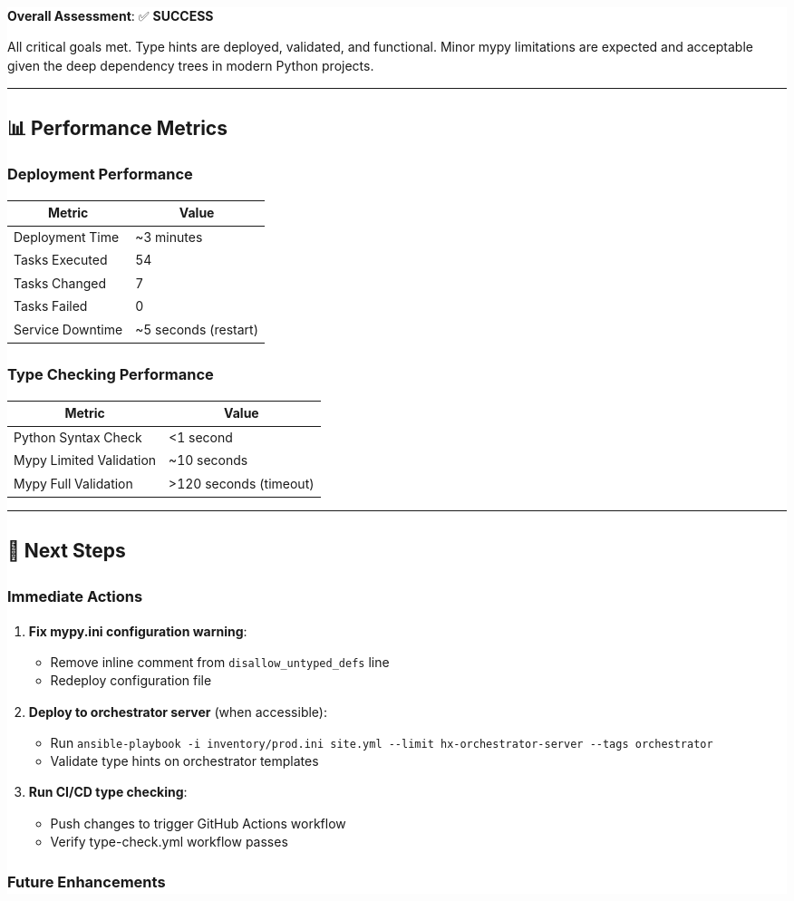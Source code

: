**Overall Assessment**: ✅ **SUCCESS**

All critical goals met. Type hints are deployed, validated, and functional. Minor mypy limitations are expected and acceptable given the deep dependency trees in modern Python projects.

---

## 📊 Performance Metrics

### Deployment Performance

| Metric | Value |
|--------|-------|
| Deployment Time | ~3 minutes |
| Tasks Executed | 54 |
| Tasks Changed | 7 |
| Tasks Failed | 0 |
| Service Downtime | ~5 seconds (restart) |

### Type Checking Performance

| Metric | Value |
|--------|-------|
| Python Syntax Check | <1 second |
| Mypy Limited Validation | ~10 seconds |
| Mypy Full Validation | >120 seconds (timeout) |

---

## 🔄 Next Steps

### Immediate Actions

1. **Fix mypy.ini configuration warning**:
   - Remove inline comment from `disallow_untyped_defs` line
   - Redeploy configuration file

2. **Deploy to orchestrator server** (when accessible):
   - Run `ansible-playbook -i inventory/prod.ini site.yml --limit hx-orchestrator-server --tags orchestrator`
   - Validate type hints on orchestrator templates

3. **Run CI/CD type checking**:
   - Push changes to trigger GitHub Actions workflow
   - Verify type-check.yml workflow passes

### Future Enhancements
